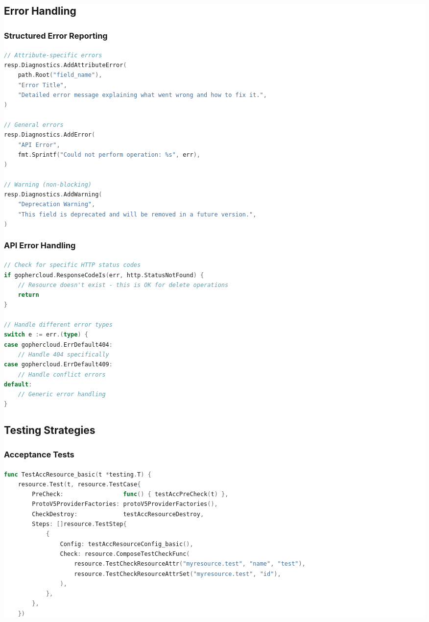 ## Error Handling

### Structured Error Reporting
```go
// Attribute-specific errors
resp.Diagnostics.AddAttributeError(
    path.Root("field_name"),
    "Error Title",
    "Detailed error message explaining what went wrong and how to fix it.",
)

// General errors
resp.Diagnostics.AddError(
    "API Error",
    fmt.Sprintf("Could not perform operation: %s", err),
)

// Warning (non-blocking)
resp.Diagnostics.AddWarning(
    "Deprecation Warning",
    "This field is deprecated and will be removed in a future version.",
)
```

### API Error Handling
```go
// Check for specific HTTP status codes
if gophercloud.ResponseCodeIs(err, http.StatusNotFound) {
    // Resource doesn't exist - this is OK for delete operations
    return
}

// Handle different error types
switch e := err.(type) {
case gophercloud.ErrDefault404:
    // Handle 404 specifically
case gophercloud.ErrDefault409:
    // Handle conflict errors
default:
    // Generic error handling
}
```

## Testing Strategies

### Acceptance Tests
```go
func TestAccResource_basic(t *testing.T) {
    resource.Test(t, resource.TestCase{
        PreCheck:                 func() { testAccPreCheck(t) },
        ProtoV5ProviderFactories: protoV5ProviderFactories(),
        CheckDestroy:             testAccResourceDestroy,
        Steps: []resource.TestStep{
            {
                Config: testAccResourceConfig_basic(),
                Check: resource.ComposeTestCheckFunc(
                    resource.TestCheckResourceAttr("myresource.test", "name", "test"),
                    resource.TestCheckResourceAttrSet("myresource.test", "id"),
                ),
            },
        },
    })
```
